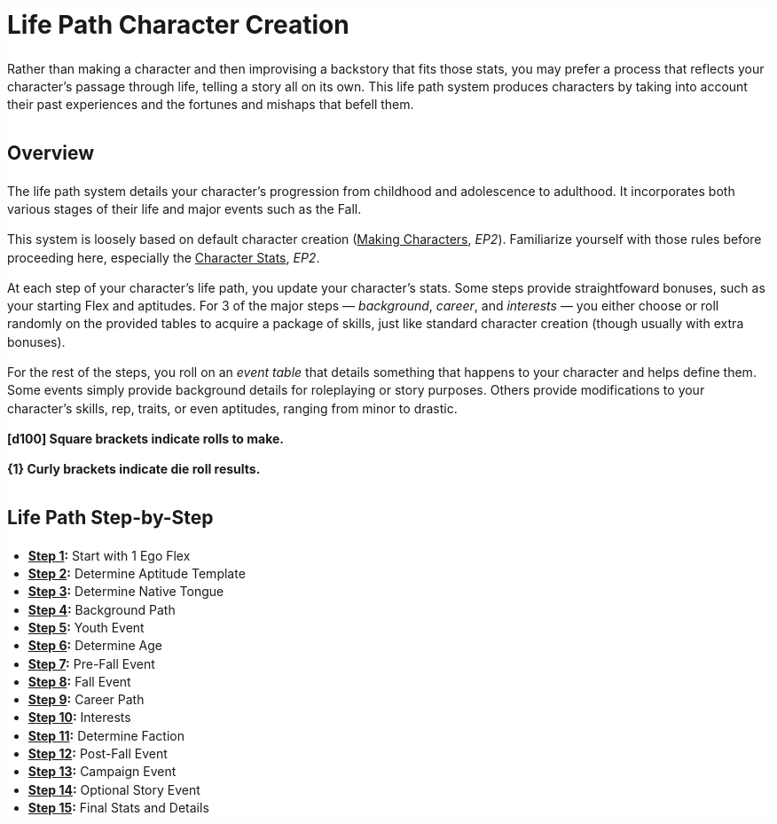 # Life Path Character Creation

Rather than making a character and then improvising a backstory that fits those stats, you may prefer a process that reflects your character’s passage through life, telling a story all on its own. This life path system produces characters by taking into account their past experiences and the fortunes and mishaps that befell them.

## Overview

The life path system details your character’s progression from childhood and adolescence to adulthood. It incorporates both various stages of their life and major events such as the Fall.

This system is loosely based on default character creation ([Making Characters](../../../04/00-making-characters.md), _EP2_). Familiarize yourself with those rules before proceeding here, especially the [Character Stats](../../../04/01-character-stats.md), _EP2_.

At each step of your character’s life path, you update your character’s stats. Some steps provide straightfoward bonuses, such as your starting Flex and aptitudes. For 3 of the major steps — _background_, _career_, and _interests_ — you either choose or roll randomly on the provided tables to acquire a package of skills, just like standard character creation (though usually with extra bonuses).

For the rest of the steps, you roll on an _event table_ that details something that happens to your character and helps define them. Some events simply provide background details for roleplaying or story purposes. Others provide modifications to your character’s skills, rep, traits, or even aptitudes, ranging from minor to drastic.



**\[d100\] Square brackets indicate rolls to make.**

**{1} Curly brackets indicate die roll results.**





## Life Path Step-by-Step



- **[Step 1](./02-step-1-flex.md):** Start with 1 Ego Flex
- **[Step 2](./03-step-2-aptitude-template.md):** Determine Aptitude Template
- **[Step 3](./04-step-3-native-tongue.md):** Determine Native Tongue
- **[Step 4](./05-step-4-background-path.md):** Background Path
- **[Step 5](./06-step-5-youth-event.md):** Youth Event
- **[Step 6](./07-step-6-starting-age.md):** Determine Age
- **[Step 7](./08-step-7-pre-fall-life-event.md):** Pre-Fall Event
- **[Step 8](./09-step-8-the-fall.md):** Fall Event
- **[Step 9](./10-step-9-career-path.md):** Career Path
- **[Step 10](./11-step-10-interests.md):** Interests
- **[Step 11](./12-step-11-faction.md):** Determine Faction
- **[Step 12](./13-step-12-post-fall-event.md):** Post-Fall Event
- **[Step 13](./14-step-13-campaign-event.md):** Campaign Event
- **[Step 14](./15-step-14-story-event-optional.md):** Optional Story Event
- **[Step 15](./16-step-15-final-stats-and-details.md):** Final Stats and Details
